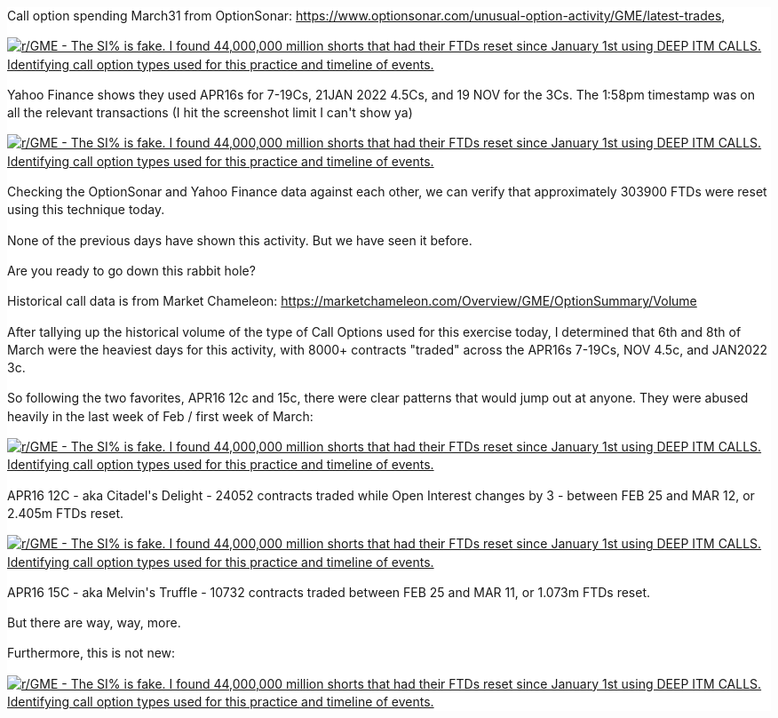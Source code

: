 Call option spending March31 from OptionSonar: https://www.optionsonar.com/unusual-option-activity/GME/latest-trades,

[![r/GME - The SI% is fake. I found 44,000,000 million shorts that had their FTDs reset since January 1st using DEEP ITM CALLS. Identifying call option types used for this practice and timeline of events.](https://preview.redd.it/btv60bqjghq61.png?width=672&format=png&auto=webp&s=53d338e6463ca0fb325394ea924d0c6cc87176fd)](https://preview.redd.it/btv60bqjghq61.png?width=672&format=png&auto=webp&s=53d338e6463ca0fb325394ea924d0c6cc87176fd)

Yahoo Finance shows they used APR16s for 7-19Cs, 21JAN 2022 4.5Cs, and 19 NOV for the 3Cs. The 1:58pm timestamp was on all the relevant transactions (I hit the screenshot limit I can't show ya)

[![r/GME - The SI% is fake. I found 44,000,000 million shorts that had their FTDs reset since January 1st using DEEP ITM CALLS. Identifying call option types used for this practice and timeline of events.](https://preview.redd.it/o5dtpfbkghq61.png?width=743&format=png&auto=webp&s=8d4013f8f9fc310104c316ceda13ae67149efe20)](https://preview.redd.it/o5dtpfbkghq61.png?width=743&format=png&auto=webp&s=8d4013f8f9fc310104c316ceda13ae67149efe20)

Checking the OptionSonar and Yahoo Finance data against each other, we can verify that approximately 303900 FTDs were reset using this technique today.

None of the previous days have shown this activity. But we have seen it before.

Are you ready to go down this rabbit hole?

Historical call data is from Market Chameleon: <https://marketchameleon.com/Overview/GME/OptionSummary/Volume>

After tallying up the historical volume of the type of Call Options used for this exercise today, I determined that 6th and 8th of March were the heaviest days for this activity, with 8000+ contracts "traded" across the APR16s 7-19Cs, NOV 4.5c, and JAN2022 3c.

So following the two favorites, APR16 12c and 15c, there were clear patterns that would jump out at anyone. They were abused heavily in the last week of Feb / first week of March:

[![r/GME - The SI% is fake. I found 44,000,000 million shorts that had their FTDs reset since January 1st using DEEP ITM CALLS. Identifying call option types used for this practice and timeline of events.](https://preview.redd.it/75lp0kjf8kq61.png?width=652&format=png&auto=webp&s=c72fecef886780df2966ae05f3591e9eed057ec1)](https://preview.redd.it/75lp0kjf8kq61.png?width=652&format=png&auto=webp&s=c72fecef886780df2966ae05f3591e9eed057ec1)

APR16 12C - aka Citadel's Delight - 24052 contracts traded while Open Interest changes by 3 - between FEB 25 and MAR 12, or 2.405m FTDs reset.

[![r/GME - The SI% is fake. I found 44,000,000 million shorts that had their FTDs reset since January 1st using DEEP ITM CALLS. Identifying call option types used for this practice and timeline of events.](https://preview.redd.it/wyi815ig8kq61.png?width=649&format=png&auto=webp&s=ad7de2ecd8d22be28bdcac4db60d4ef9e0308227)](https://preview.redd.it/wyi815ig8kq61.png?width=649&format=png&auto=webp&s=ad7de2ecd8d22be28bdcac4db60d4ef9e0308227)

APR16 15C - aka Melvin's Truffle - 10732 contracts traded between FEB 25 and MAR 11, or 1.073m FTDs reset.

But there are way, way, more.

Furthermore, this is not new:

[![r/GME - The SI% is fake. I found 44,000,000 million shorts that had their FTDs reset since January 1st using DEEP ITM CALLS. Identifying call option types used for this practice and timeline of events.](https://preview.redd.it/b00pypqy9kq61.png?width=624&format=png&auto=webp&s=e07145ffc7d7355faed6de57aa1bfb12872fd925)](https://preview.redd.it/b00pypqy9kq61.png?width=624&format=png&auto=webp&s=e07145ffc7d7355faed6de57aa1bfb12872fd925)
